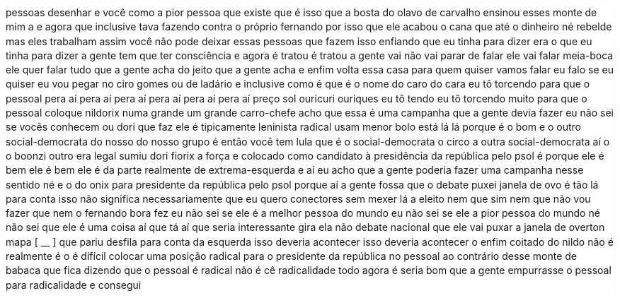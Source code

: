 pessoas desenhar e você como a pior
pessoa que existe que é isso que a bosta
do olavo de carvalho ensinou esses monte
de mim
a e agora que inclusive tava fazendo
contra o próprio fernando por isso que
ele acabou o cana que até o dinheiro né
rebelde mas eles trabalham assim você
não pode deixar essas pessoas que fazem
isso enfiando que eu tinha para dizer
era o que eu tinha para dizer a gente
tem que ter consciência e agora é tratou
é tratou a gente vai não vai parar de
falar ele vai falar meia-boca ele quer
falar tudo que a gente acha do jeito que
a gente acha e enfim volta essa casa
para quem quiser vamos falar eu falo se
eu quiser eu vou pegar no ciro gomes ou
de ladário e inclusive como é que é o
nome do caro do cara eu tô torcendo para
que o pessoal pera aí pera aí pera aí
pera aí pera aí pera aí preço sol
ouricuri ouriques eu tô tendo eu tô
torcendo muito para que o pessoal
coloque nildorix numa grande um grande
carro-chefe acho que essa é uma campanha
que a gente devia fazer eu não sei se
vocês conhecem ou dori que faz ele é
tipicamente leninista radical usam menor
bolo está lá lá porque é o bom
e o outro social-democrata do nosso do
nosso grupo é então você tem lula que é
o social-democrata o circo a outra
social-democrata aí o o boonzi outro era
legal sumiu dori fiorix a força e
colocado como candidato à presidência da
república pelo psol é porque ele é bem
ele é bem ele é da parte realmente de
extrema-esquerda e aí eu acho que a
gente poderia fazer uma campanha nesse
sentido né e o do onix para presidente
da república pelo psol porque aí a gente
fossa que o debate puxei janela de ovo é
tão lá para conta isso não significa
necessariamente que eu quero conectores
sem mexer lá a eleito nem que sim nem
que não vou fazer que nem o fernando
bora fez eu não sei se ele é a melhor
pessoa do mundo eu não sei se ele a pior
pessoa do mundo né não sei que ele é uma
coisa aí que tá aí que seria
interessante gira ela não debate
nacional que ele vai puxar a janela de
overton mapa [ __ ] que pariu desfila para
conta da esquerda isso deveria acontecer
isso deveria acontecer
o enfim coitado do nildo não é realmente
é o é difícil colocar uma posição
radical para o presidente da república
no pessoal ao contrário desse monte de
babaca que fica dizendo que o pessoal é
radical não é cê radicalidade todo agora
é seria bom que a gente empurrasse o
pessoal para radicalidade e consegui